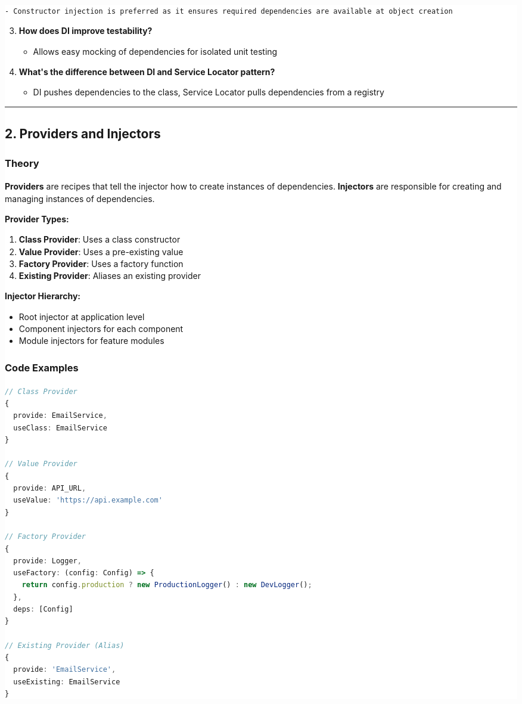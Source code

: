    - Constructor injection is preferred as it ensures required dependencies are available at object creation
3. **How does DI improve testability?**
    
    - Allows easy mocking of dependencies for isolated unit testing
4. **What's the difference between DI and Service Locator pattern?**
    
    - DI pushes dependencies to the class, Service Locator pulls dependencies from a registry

---

## 2. Providers and Injectors

### Theory

**Providers** are recipes that tell the injector how to create instances of dependencies. **Injectors** are responsible for creating and managing instances of dependencies.

**Provider Types:**

1. **Class Provider**: Uses a class constructor
2. **Value Provider**: Uses a pre-existing value
3. **Factory Provider**: Uses a factory function
4. **Existing Provider**: Aliases an existing provider

**Injector Hierarchy:**

- Root injector at application level
- Component injectors for each component
- Module injectors for feature modules

### Code Examples

```typescript
// Class Provider
{
  provide: EmailService,
  useClass: EmailService
}

// Value Provider
{
  provide: API_URL,
  useValue: 'https://api.example.com'
}

// Factory Provider
{
  provide: Logger,
  useFactory: (config: Config) => {
    return config.production ? new ProductionLogger() : new DevLogger();
  },
  deps: [Config]
}

// Existing Provider (Alias)
{
  provide: 'EmailService',
  useExisting: EmailService
}
```
